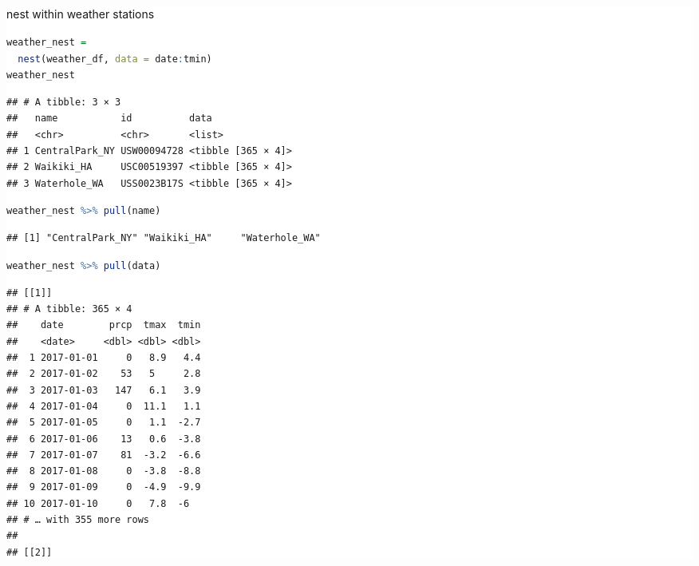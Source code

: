 nest within weather stations

``` r
weather_nest =
  nest(weather_df, data = date:tmin)
weather_nest
```

    ## # A tibble: 3 × 3
    ##   name           id          data              
    ##   <chr>          <chr>       <list>            
    ## 1 CentralPark_NY USW00094728 <tibble [365 × 4]>
    ## 2 Waikiki_HA     USC00519397 <tibble [365 × 4]>
    ## 3 Waterhole_WA   USS0023B17S <tibble [365 × 4]>

``` r
weather_nest %>% pull(name)
```

    ## [1] "CentralPark_NY" "Waikiki_HA"     "Waterhole_WA"

``` r
weather_nest %>% pull(data)
```

    ## [[1]]
    ## # A tibble: 365 × 4
    ##    date        prcp  tmax  tmin
    ##    <date>     <dbl> <dbl> <dbl>
    ##  1 2017-01-01     0   8.9   4.4
    ##  2 2017-01-02    53   5     2.8
    ##  3 2017-01-03   147   6.1   3.9
    ##  4 2017-01-04     0  11.1   1.1
    ##  5 2017-01-05     0   1.1  -2.7
    ##  6 2017-01-06    13   0.6  -3.8
    ##  7 2017-01-07    81  -3.2  -6.6
    ##  8 2017-01-08     0  -3.8  -8.8
    ##  9 2017-01-09     0  -4.9  -9.9
    ## 10 2017-01-10     0   7.8  -6  
    ## # … with 355 more rows
    ## 
    ## [[2]]